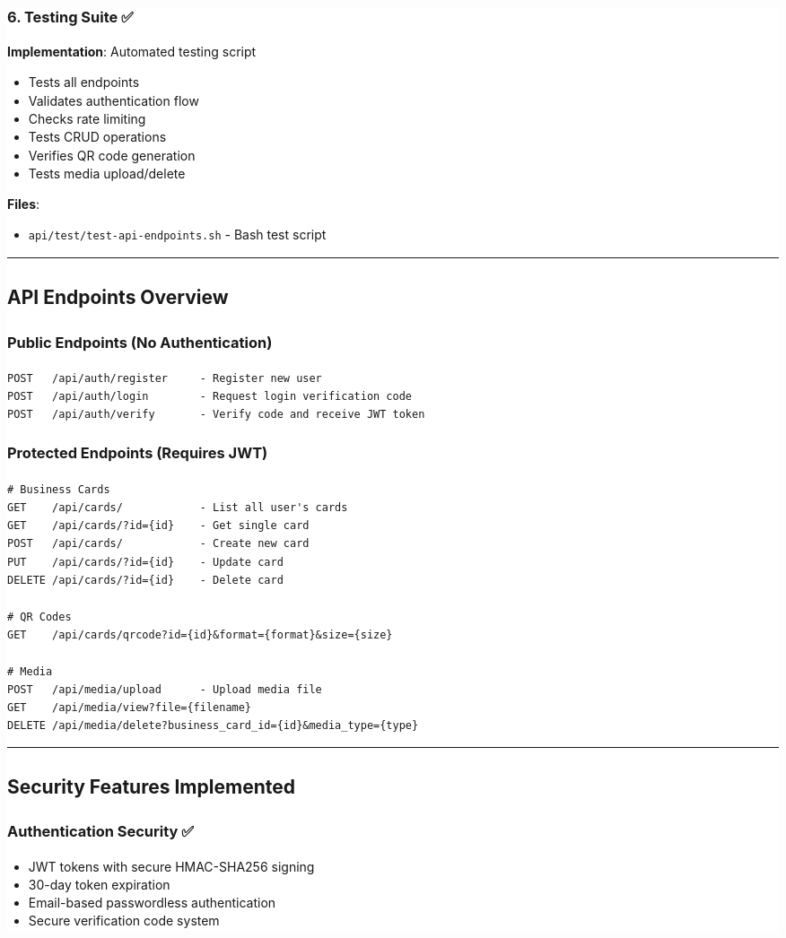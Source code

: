 ### 6. Testing Suite ✅
**Implementation**: Automated testing script
- Tests all endpoints
- Validates authentication flow
- Checks rate limiting
- Tests CRUD operations
- Verifies QR code generation
- Tests media upload/delete

**Files**:
- `api/test/test-api-endpoints.sh` - Bash test script

---

## API Endpoints Overview

### Public Endpoints (No Authentication)
```
POST   /api/auth/register     - Register new user
POST   /api/auth/login        - Request login verification code
POST   /api/auth/verify       - Verify code and receive JWT token
```

### Protected Endpoints (Requires JWT)
```
# Business Cards
GET    /api/cards/            - List all user's cards
GET    /api/cards/?id={id}    - Get single card
POST   /api/cards/            - Create new card
PUT    /api/cards/?id={id}    - Update card
DELETE /api/cards/?id={id}    - Delete card

# QR Codes
GET    /api/cards/qrcode?id={id}&format={format}&size={size}

# Media
POST   /api/media/upload      - Upload media file
GET    /api/media/view?file={filename}
DELETE /api/media/delete?business_card_id={id}&media_type={type}
```

---

## Security Features Implemented

### Authentication Security ✅
- JWT tokens with secure HMAC-SHA256 signing
- 30-day token expiration
- Email-based passwordless authentication
- Secure verification code system
